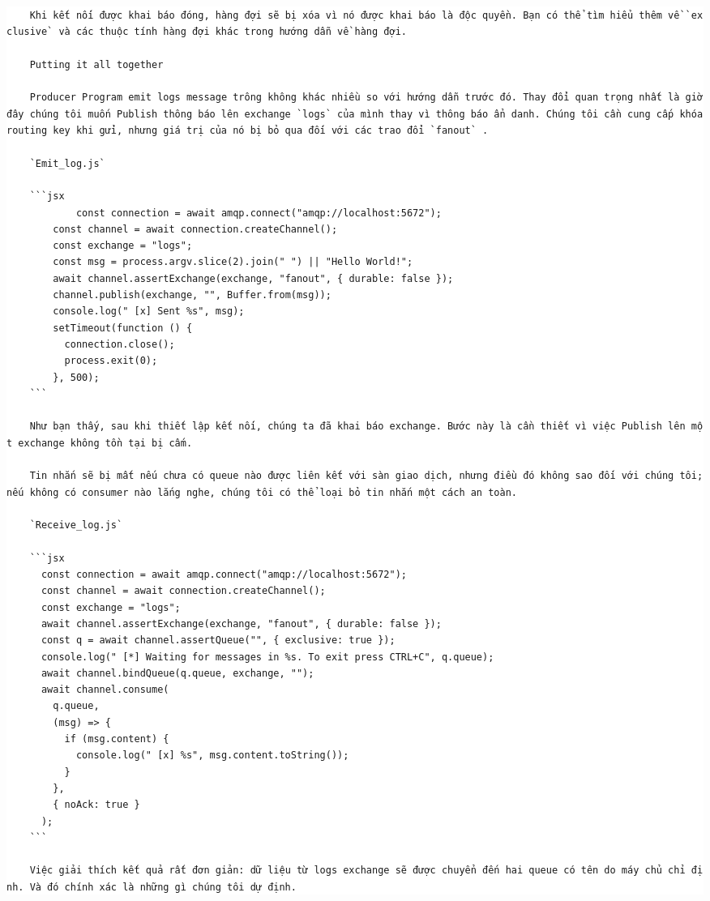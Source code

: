         Khi kết nối được khai báo đóng, hàng đợi sẽ bị xóa vì nó được khai báo là độc quyền. Bạn có thể tìm hiểu thêm về `exclusive` và các thuộc tính hàng đợi khác trong hướng dẫn về hàng đợi.
        
        Putting it all together
        
        Producer Program emit logs message trông không khác nhiều so với hướng dẫn trước đó. Thay đổi quan trọng nhất là giờ đây chúng tôi muốn Publish thông báo lên exchange `logs` của mình thay vì thông báo ẩn danh. Chúng tôi cần cung cấp khóa routing key khi gửi, nhưng giá trị của nó bị bỏ qua đối với các trao đổi `fanout` .
        
        `Emit_log.js`
        
        ```jsx
        		const connection = await amqp.connect("amqp://localhost:5672");
            const channel = await connection.createChannel();
            const exchange = "logs";
            const msg = process.argv.slice(2).join(" ") || "Hello World!";
            await channel.assertExchange(exchange, "fanout", { durable: false });
            channel.publish(exchange, "", Buffer.from(msg));
            console.log(" [x] Sent %s", msg);
            setTimeout(function () {
              connection.close();
              process.exit(0);
            }, 500);
        ```
        
        Như bạn thấy, sau khi thiết lập kết nối, chúng ta đã khai báo exchange. Bước này là cần thiết vì việc Publish lên một exchange không tồn tại bị cấm.
        
        Tin nhắn sẽ bị mất nếu chưa có queue nào được liên kết với sàn giao dịch, nhưng điều đó không sao đối với chúng tôi; nếu không có consumer nào lắng nghe, chúng tôi có thể loại bỏ tin nhắn một cách an toàn.
        
        `Receive_log.js`
        
        ```jsx
          const connection = await amqp.connect("amqp://localhost:5672");
          const channel = await connection.createChannel();
          const exchange = "logs";
          await channel.assertExchange(exchange, "fanout", { durable: false });
          const q = await channel.assertQueue("", { exclusive: true });
          console.log(" [*] Waiting for messages in %s. To exit press CTRL+C", q.queue);
          await channel.bindQueue(q.queue, exchange, "");
          await channel.consume(
            q.queue,
            (msg) => {
              if (msg.content) {
                console.log(" [x] %s", msg.content.toString());
              }
            },
            { noAck: true }
          );
        ```
        
        Việc giải thích kết quả rất đơn giản: dữ liệu từ logs exchange sẽ được chuyển đến hai queue có tên do máy chủ chỉ định. Và đó chính xác là những gì chúng tôi dự định.
        